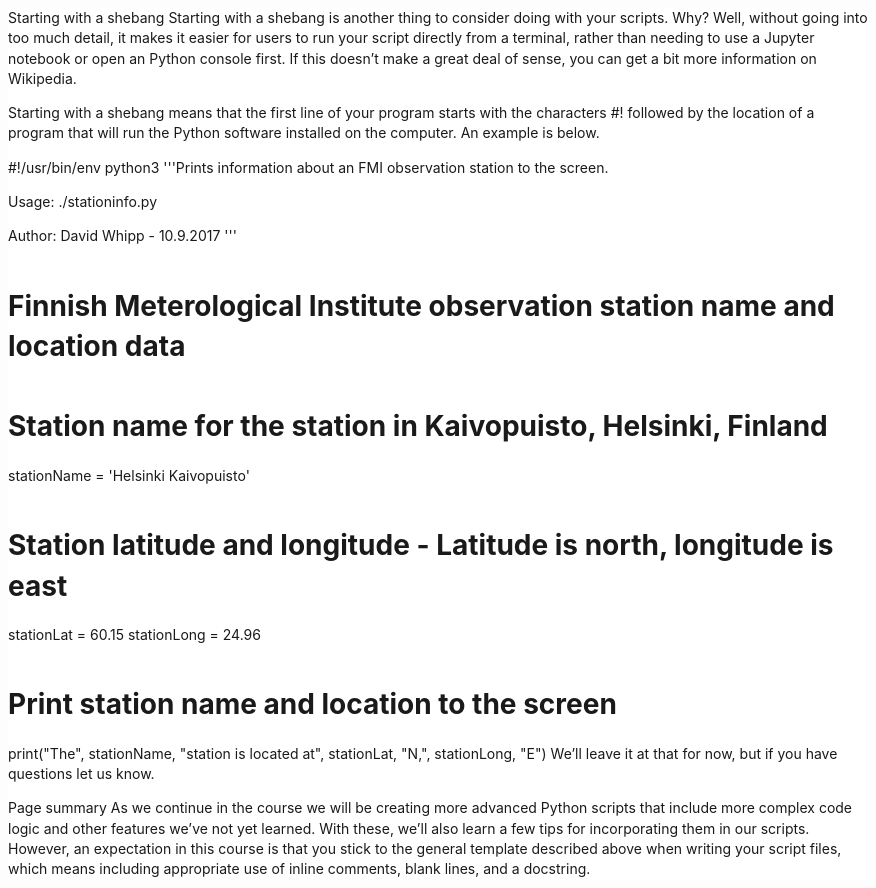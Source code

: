 Starting with a shebang
Starting with a shebang is another thing to consider doing with your scripts. Why? Well, without going into too much detail, it makes it easier for users to run your script directly from a terminal, rather than needing to use a Jupyter notebook or open an Python console first. If this doesn’t make a great deal of sense, you can get a bit more information on Wikipedia.

Starting with a shebang means that the first line of your program starts with the characters #! followed by the location of a program that will run the Python software installed on the computer. An example is below.

#!/usr/bin/env python3
'''Prints information about an FMI observation station to the screen.

Usage:
    ./stationinfo.py

Author:
    David Whipp - 10.9.2017
'''

# Finnish Meterological Institute observation station name and location data

# Station name for the station in Kaivopuisto, Helsinki, Finland
stationName = 'Helsinki Kaivopuisto'

# Station latitude and longitude - Latitude is north, longitude is east
stationLat = 60.15
stationLong = 24.96

# Print station name and location to the screen
print("The", stationName, "station is located at", stationLat, "N,", stationLong, "E")
We’ll leave it at that for now, but if you have questions let us know.

Page summary
As we continue in the course we will be creating more advanced Python scripts that include more complex code logic and other features we’ve not yet learned. With these, we’ll also learn a few tips for incorporating them in our scripts. However, an expectation in this course is that you stick to the general template described above when writing your script files, which means including appropriate use of inline comments, blank lines, and a docstring.
